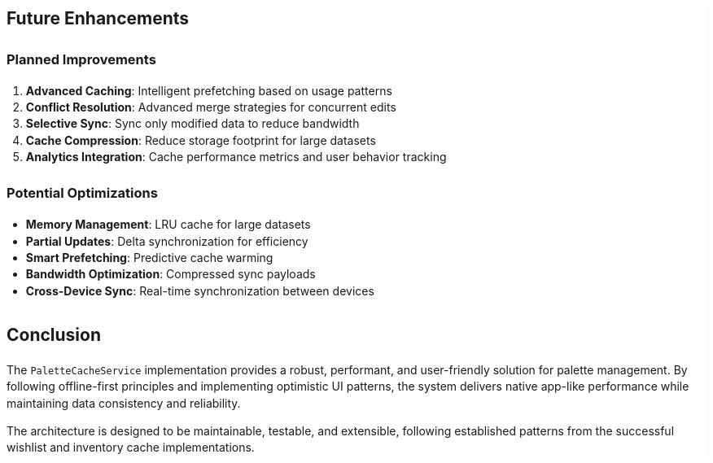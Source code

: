 ## Future Enhancements

### Planned Improvements
1. **Advanced Caching**: Intelligent prefetching based on usage patterns
2. **Conflict Resolution**: Advanced merge strategies for concurrent edits
3. **Selective Sync**: Sync only modified data to reduce bandwidth
4. **Cache Compression**: Reduce storage footprint for large datasets
5. **Analytics Integration**: Cache performance metrics and user behavior tracking

### Potential Optimizations
- **Memory Management**: LRU cache for large datasets
- **Partial Updates**: Delta synchronization for efficiency
- **Smart Prefetching**: Predictive cache warming
- **Bandwidth Optimization**: Compressed sync payloads
- **Cross-Device Sync**: Real-time synchronization between devices

## Conclusion

The `PaletteCacheService` implementation provides a robust, performant, and user-friendly solution for palette management. By following offline-first principles and implementing optimistic UI patterns, the system delivers native app-like performance while maintaining data consistency and reliability.

The architecture is designed to be maintainable, testable, and extensible, following established patterns from the successful wishlist and inventory cache implementations. 